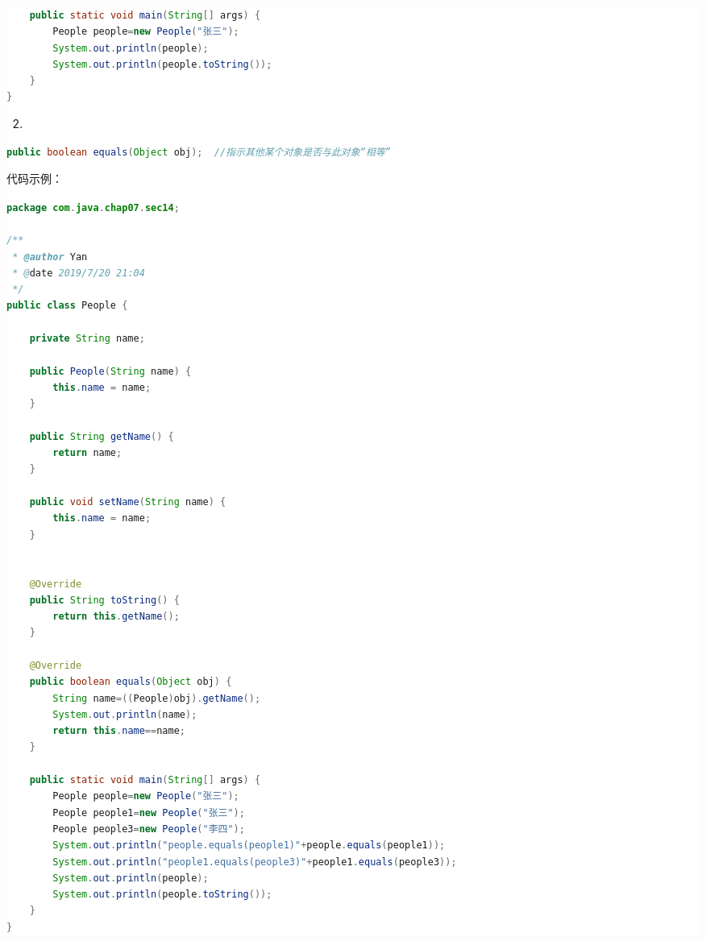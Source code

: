 ```java
    public static void main(String[] args) {
        People people=new People("张三");
        System.out.println(people);
        System.out.println(people.toString());
    }
}

```
            
2.        
          
```java
public boolean equals(Object obj);  //指示其他某个对象是否与此对象“相等”
```
        
代码示例：     
        
```java
package com.java.chap07.sec14;

/**
 * @author Yan
 * @date 2019/7/20 21:04
 */
public class People {

    private String name;

    public People(String name) {
        this.name = name;
    }

    public String getName() {
        return name;
    }

    public void setName(String name) {
        this.name = name;
    }


    @Override
    public String toString() {
        return this.getName();
    }

    @Override
    public boolean equals(Object obj) {
        String name=((People)obj).getName();
        System.out.println(name);
        return this.name==name;
    }

    public static void main(String[] args) {
        People people=new People("张三");
        People people1=new People("张三");
        People people3=new People("李四");
        System.out.println("people.equals(people1)"+people.equals(people1));
        System.out.println("people1.equals(people3)"+people1.equals(people3));
        System.out.println(people);
        System.out.println(people.toString());
    }
}

```
        